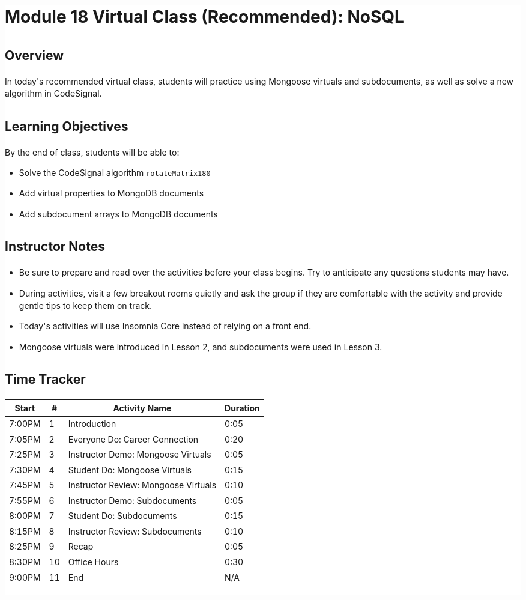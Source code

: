 # Module 18 Virtual Class (Recommended): NoSQL

## Overview

In today's recommended virtual class, students will practice using Mongoose virtuals and subdocuments, as well as solve a new algorithm in CodeSignal.

## Learning Objectives

By the end of class, students will be able to:

* Solve the CodeSignal algorithm `rotateMatrix180`

* Add virtual properties to MongoDB documents

* Add subdocument arrays to MongoDB documents

## Instructor Notes

* Be sure to prepare and read over the activities before your class begins. Try to anticipate any questions students may have.

* During activities, visit a few breakout rooms quietly and ask the group if they are comfortable with the activity and provide gentle tips to keep them on track.

* Today's activities will use Insomnia Core instead of relying on a front end. 

* Mongoose virtuals were introduced in Lesson 2, and subdocuments were used in Lesson 3.

## Time Tracker

| Start  | #   | Activity Name                        | Duration |
| ------ | --- | ------------------------------       | -------- |
| 7:00PM | 1   | Introduction                         | 0:05     |
| 7:05PM | 2   | Everyone Do: Career Connection       | 0:20     |
| 7:25PM | 3   | Instructor Demo: Mongoose Virtuals   | 0:05     |
| 7:30PM | 4   | Student Do: Mongoose Virtuals        | 0:15     |
| 7:45PM | 5   | Instructor Review: Mongoose Virtuals | 0:10     |
| 7:55PM | 6   | Instructor Demo: Subdocuments        | 0:05     |
| 8:00PM | 7   | Student Do: Subdocuments             | 0:15     |
| 8:15PM | 8   | Instructor Review: Subdocuments      | 0:10     |
| 8:25PM | 9   | Recap                                | 0:05     |
| 8:30PM | 10  | Office Hours                         | 0:30     |
| 9:00PM | 11  | End                                  | N/A      |

---